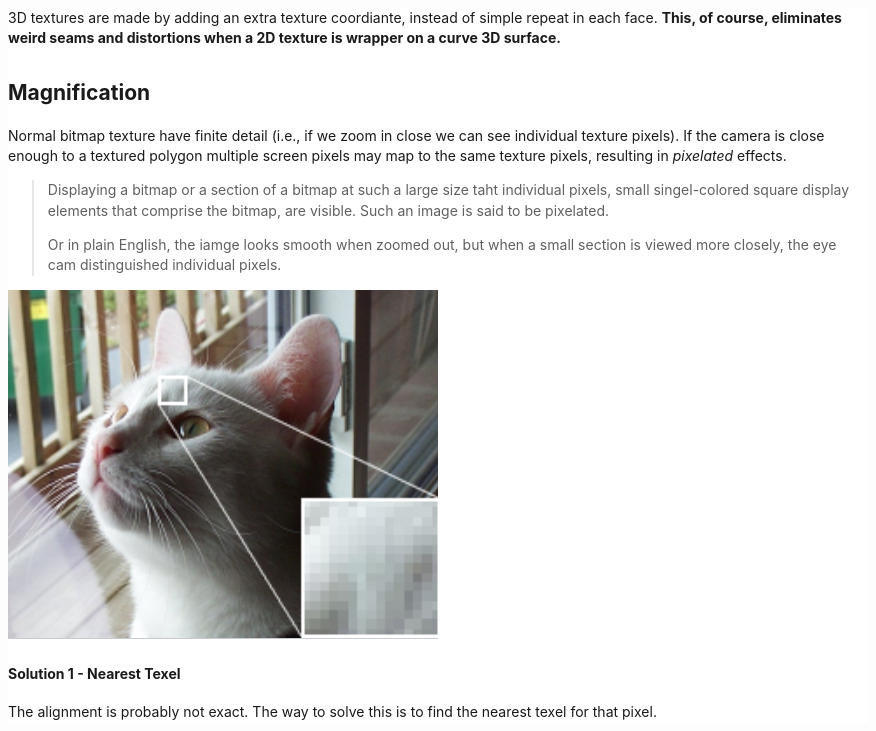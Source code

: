 3D textures are made by adding an extra texture coordiante, instead of simple repeat in each face. **This, of course, eliminates weird seams and distortions when a 2D texture is wrapper on a curve 3D surface.**

## Magnification

Normal bitmap texture have finite detail (i.e., if we zoom in close we can see individual texture pixels). If the camera is close enough to a textured polygon multiple screen pixels may map to the same texture pixels, resulting in *pixelated* effects.

> Displaying a bitmap or a section of a bitmap at such a large size taht individual pixels, small singel-colored square display elements that comprise the bitmap, are visible. Such an image is said to be pixelated.
>
> Or in plain English, the iamge looks smooth when zoomed out, but when a small section is viewed more closely, the eye cam distinguished individual pixels.

![](img/chrome_3.png)

#### Solution 1 - Nearest Texel

The alignment is probably not exact. The way to solve this is to find the nearest texel for that pixel.
